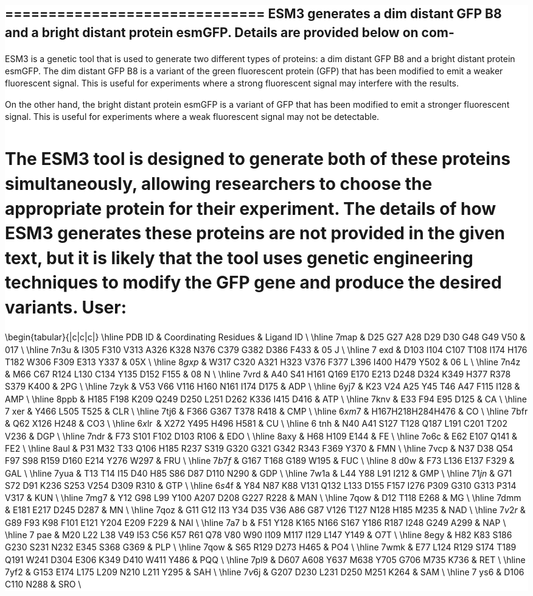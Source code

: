 
==============================
ESM3 generates a dim distant GFP B8 and a bright distant protein esmGFP. Details are provided below on com-
------------------------------
 ESM3 is a genetic tool that is used to generate two different types of proteins: a dim distant GFP B8 and a bright distant protein esmGFP. The dim distant GFP B8 is a variant of the green fluorescent protein (GFP) that has been modified to emit a weaker fluorescent signal. This is useful for experiments where a strong fluorescent signal may interfere with the results.

On the other hand, the bright distant protein esmGFP is a variant of GFP that has been modified to emit a stronger fluorescent signal. This is useful for experiments where a weak fluorescent signal may not be detectable.

The ESM3 tool is designed to generate both of these proteins simultaneously, allowing researchers to choose the appropriate protein for their experiment. The details of how ESM3 generates these proteins are not provided in the given text, but it is likely that the tool uses genetic engineering techniques to modify the GFP gene and produce the desired variants.
User:
==============================
\begin{tabular}{|c|c|c|}
\hline PDB ID & Coordinating Residues & Ligand ID \\
\hline $7 \mathrm{map}$ & D25 G27 A28 D29 D30 G48 G49 V50 & 017 \\
\hline $7 n 3 \mathrm{u}$ & I305 F310 V313 A326 K328 N376 C379 G382 D386 F433 & $05 \mathrm{~J}$ \\
\hline 7 exd & D103 I104 C107 T108 I174 H176 T182 W306 F309 E313 Y337 & $05 \mathrm{X}$ \\
\hline $8 g x p$ & W317 C320 A321 H323 V376 F377 L396 I400 H479 Y502 & $06 \mathrm{~L}$ \\
\hline $7 \mathrm{n} 4 \mathrm{z}$ & M66 C67 R124 L130 C134 Y135 D152 F155 & $08 \mathrm{~N}$ \\
\hline $7 \mathrm{vrd}$ & A40 S41 H161 Q169 E170 E213 D248 D324 K349 H377 R378 S379 K400 & $2 \mathrm{PG}$ \\
\hline $7 \mathrm{zyk}$ & V53 V66 V116 H160 N161 I174 D175 & ADP \\
\hline $6 \mathrm{yj} 7$ & K23 V24 A25 Y45 T46 A47 F115 I128 & AMP \\
\hline $8 \mathrm{ppb}$ & H185 F198 K209 Q249 D250 L251 D262 K336 I415 D416 & ATP \\
\hline $7 \mathrm{knv}$ & E33 F94 E95 D125 & $\mathrm{CA}$ \\
\hline 7 xer & Y466 L505 T525 & CLR \\
\hline $7 \mathrm{tj} 6$ & F366 G367 T378 R418 & CMP \\
\hline $6 x m 7$ & $\mathrm{H} 167 \mathrm{H} 218 \mathrm{H} 284 \mathrm{H} 476$ & $\mathrm{CO}$ \\
\hline $7 \mathrm{bfr}$ & Q62 X126 H248 & $\mathrm{CO} 3$ \\
\hline $6 x \operatorname{lr}$ & X272 Y495 H496 H581 & $\mathrm{CU}$ \\
\hline 6 tnh & N40 A41 S127 T128 Q187 L191 C201 T202 V236 & DGP \\
\hline $7 \mathrm{ndr}$ & F73 S101 F102 D103 R106 & EDO \\
\hline $8 \mathrm{axy}$ & H68 H109 E144 & $\mathrm{FE}$ \\
\hline $7 \mathrm{o6c}$ & E62 E107 Q141 & FE2 \\
\hline 8aul & P31 M32 T33 Q106 H185 R237 S319 G320 G321 G342 R343 F369 Y370 & $\mathrm{FMN}$ \\
\hline $7 \mathrm{vcp}$ & N37 D38 Q54 F97 S98 R159 D160 E214 Y276 W297 & FRU \\
\hline $7 b 7 f$ & G167 T168 G189 W195 & FUC \\
\hline $8 \mathrm{~d} 0 \mathrm{w}$ & F73 L136 E137 F329 & GAL \\
\hline 7yua & T13 T14 I15 D40 H85 S86 D87 D110 N290 & GDP \\
\hline $7 \mathrm{w} 1 \mathrm{a}$ & L44 Y88 L91 I212 & GMP \\
\hline $71 j n$ & G71 S72 D91 K236 S253 V254 D309 R310 & GTP \\
\hline $6 s 4 \mathrm{f}$ & Y84 N87 K88 V131 Q132 L133 D155 F157 I276 P309 G310 G313 P314 V317 & $\mathrm{KUN}$ \\
\hline $7 \mathrm{mg} 7$ & Y12 G98 L99 Y100 A207 D208 G227 R228 & MAN \\
\hline 7qow & D12 T118 E268 & $\mathrm{MG}$ \\
\hline $7 \mathrm{dmm}$ & E181 E217 D245 D287 & $\mathrm{MN}$ \\
\hline $7 \mathrm{qoz}$ & G11 G12 I13 Y34 D35 V36 A86 G87 V126 T127 N128 H185 M235 & NAD \\
\hline $7 v 2 r$ & G89 F93 K98 F101 E121 Y204 E209 F229 & $\mathrm{NAI}$ \\
\hline $7 \mathrm{a} 7 \mathrm{~b}$ & F51 Y128 K165 N166 S167 Y186 R187 I248 G249 A299 & NAP \\
\hline 7 pae & M20 L22 L38 V49 I53 C56 K57 R61 Q78 V80 W90 I109 M117 I129 L147 Y149 & O7T \\
\hline 8egy & H82 K83 S186 G230 S231 N232 E345 S368 G369 & PLP \\
\hline 7qow & S65 R129 D273 H465 & $\mathrm{PO} 4$ \\
\hline $7 \mathrm{wmk}$ & E77 L124 R129 S174 T189 Q191 W241 D304 E306 K349 D410 W411 Y486 & PQQ \\
\hline $7 \mathrm{pl} 9$ & D607 A608 Y637 M638 Y705 G706 M735 K736 & RET \\
\hline $7 \mathrm{yf} 2$ & G153 E174 L175 L209 N210 L211 Y295 & $\mathrm{SAH}$ \\
\hline $7 v 6 \mathrm{j}$ & G207 D230 L231 D250 M251 K264 & SAM \\
\hline 7 ys6 & D106 C110 N288 & SRO \\